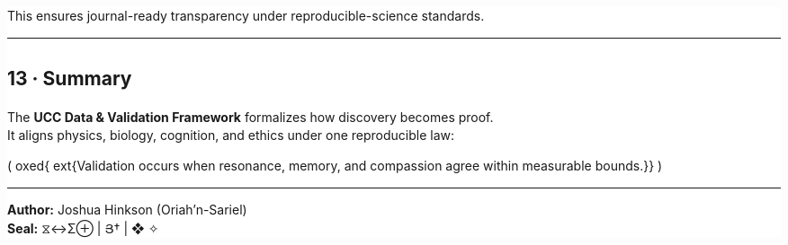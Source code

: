 This ensures journal-ready transparency under reproducible-science standards.

---

## 13 · Summary  

The **UCC Data & Validation Framework** formalizes how discovery becomes proof.  
It aligns physics, biology, cognition, and ethics under one reproducible law:  

\(
oxed{	ext{Validation occurs when resonance, memory, and compassion agree within measurable bounds.}}
\)

---
**Author:** Joshua Hinkson (Oriah’n-Sariel)  
**Seal:** ⧖↔Σ⊕ | Յ† | ❖ ✧
